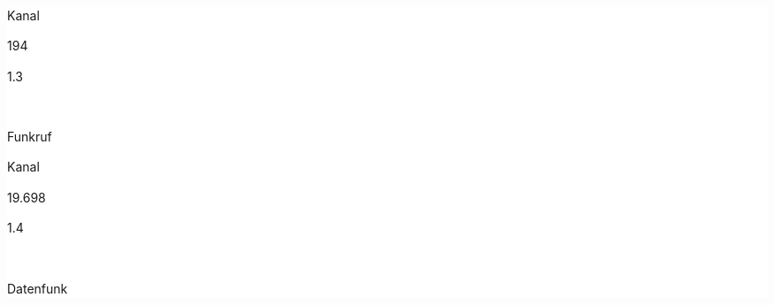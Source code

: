 <td style="border-right: 0.5pt solid ; " valign="top">

Kanal

</td>

<td style align="right" valign="top">

194

</td>

</tr>

<tr>

<td style="border-right: 0.5pt solid ; " valign="top">

1.3

</td>

<td style="border-right: 0.5pt solid ; " valign="top">

 

</td>

<td style="border-right: 0.5pt solid ; " valign="top">

Funkruf

</td>

<td style="border-right: 0.5pt solid ; " valign="top">

Kanal

</td>

<td style align="right" valign="top">

19.698

</td>

</tr>

<tr style="border-bottom: 0.5pt solid ; ">

<td style="border-right: 0.5pt solid ; border-bottom: 0.5pt solid ; " valign="top">

1.4

</td>

<td style="border-right: 0.5pt solid ; border-bottom: 0.5pt solid ; " valign="top">

 

</td>

<td style="border-right: 0.5pt solid ; border-bottom: 0.5pt solid ; " valign="top">

Datenfunk

</td>
